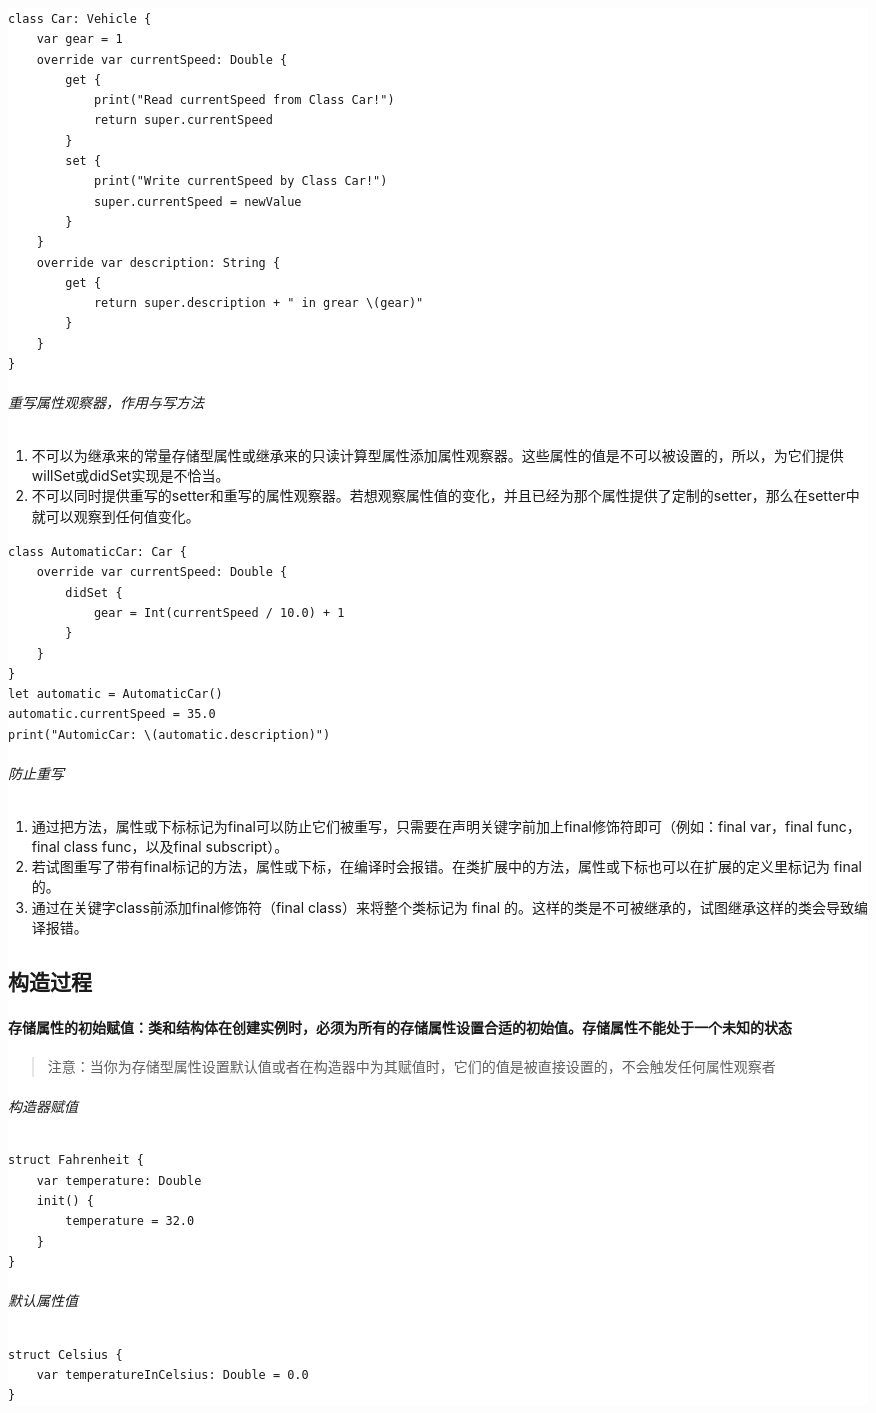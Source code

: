 ```
class Car: Vehicle {
    var gear = 1
    override var currentSpeed: Double {
    	get {
    		print("Read currentSpeed from Class Car!")
    		return super.currentSpeed
    	} 
    	set {
    	    print("Write currentSpeed by Class Car!")
    	    super.currentSpeed = newValue
    	}
    }
    override var description: String {
    	get {
	    	return super.description + " in grear \(gear)"
    	}     
    }
}
```

###### 重写属性观察器，作用与写方法
1. 不可以为继承来的常量存储型属性或继承来的只读计算型属性添加属性观察器。这些属性的值是不可以被设置的，所以，为它们提供willSet或didSet实现是不恰当。
2. 不可以同时提供重写的setter和重写的属性观察器。若想观察属性值的变化，并且已经为那个属性提供了定制的setter，那么在setter中就可以观察到任何值变化。

```
class AutomaticCar: Car {
    override var currentSpeed: Double {
        didSet {
            gear = Int(currentSpeed / 10.0) + 1
        }
    }
}
let automatic = AutomaticCar()
automatic.currentSpeed = 35.0
print("AutomicCar: \(automatic.description)")
```

###### 防止重写
 1. 通过把方法，属性或下标标记为final可以防止它们被重写，只需要在声明关键字前加上final修饰符即可（例如：final var，final func，final class func，以及final subscript）。
 2. 若试图重写了带有final标记的方法，属性或下标，在编译时会报错。在类扩展中的方法，属性或下标也可以在扩展的定义里标记为 final 的。
 3. 通过在关键字class前添加final修饰符（final class）来将整个类标记为 final 的。这样的类是不可被继承的，试图继承这样的类会导致编译报错。

## 构造过程
#### 存储属性的初始赋值：类和结构体在创建实例时，必须为所有的存储属性设置合适的初始值。存储属性不能处于一个未知的状态

> 注意：当你为存储型属性设置默认值或者在构造器中为其赋值时，它们的值是被直接设置的，不会触发任何属性观察者

###### 构造器赋值
```
struct Fahrenheit {
    var temperature: Double
    init() {
        temperature = 32.0
    }
}
```
###### 默认属性值
```
struct Celsius {
    var temperatureInCelsius: Double = 0.0
}
```